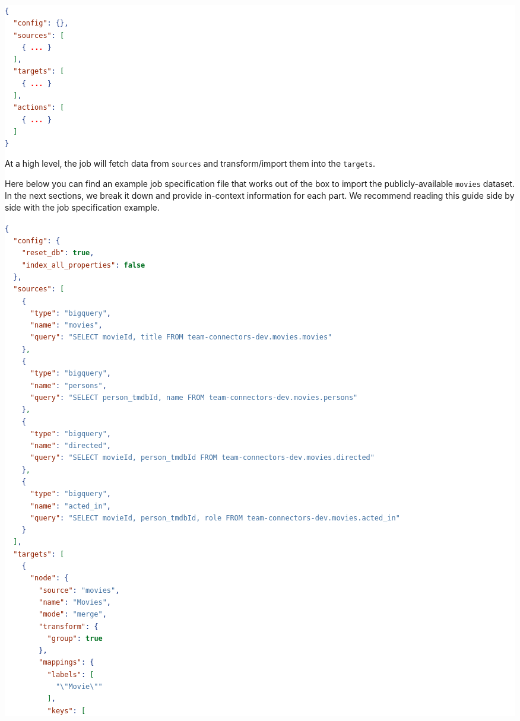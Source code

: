 ```json
{
  "config": {},
  "sources": [
    { ... }
  ],
  "targets": [
    { ... }
  ],
  "actions": [
    { ... }
  ]
}
```

At a high level, the job will fetch data from `sources` and transform/import them into the `targets`.

Here below you can find an example job specification file that works out of the box to import the publicly-available  `movies` dataset.
In the next sections, we break it down and provide in-context information for each part. We recommend reading this guide side by side with the job specification example.

```json
{
  "config": {
    "reset_db": true,
    "index_all_properties": false
  },
  "sources": [
    {
      "type": "bigquery",
      "name": "movies",
      "query": "SELECT movieId, title FROM team-connectors-dev.movies.movies"
    },
    {
      "type": "bigquery",
      "name": "persons",
      "query": "SELECT person_tmdbId, name FROM team-connectors-dev.movies.persons"
    },
    {
      "type": "bigquery",
      "name": "directed",
      "query": "SELECT movieId, person_tmdbId FROM team-connectors-dev.movies.directed"
    },
    {
      "type": "bigquery",
      "name": "acted_in",
      "query": "SELECT movieId, person_tmdbId, role FROM team-connectors-dev.movies.acted_in"
    }
  ],
  "targets": [
    {
      "node": {
        "source": "movies",
        "name": "Movies",
        "mode": "merge",
        "transform": {
          "group": true
        },
        "mappings": {
          "labels": [
            "\"Movie\""
          ],
          "keys": [
```